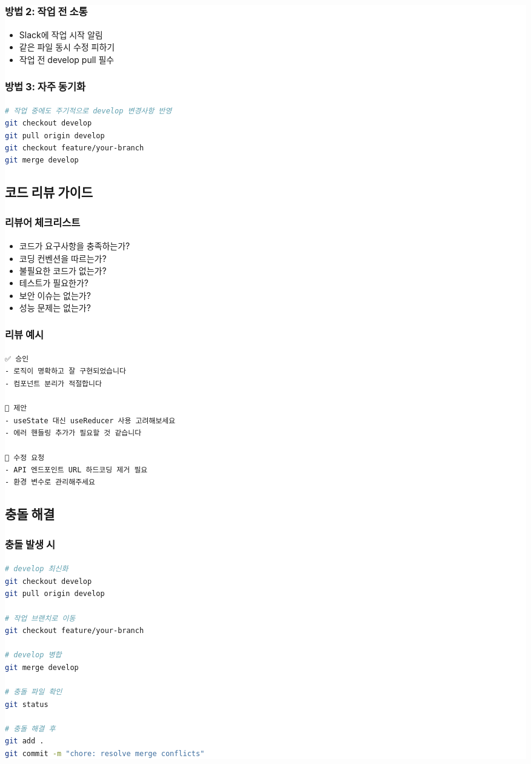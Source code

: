 ### 방법 2: 작업 전 소통

- Slack에 작업 시작 알림
- 같은 파일 동시 수정 피하기
- 작업 전 develop pull 필수

### 방법 3: 자주 동기화

```bash
# 작업 중에도 주기적으로 develop 변경사항 반영
git checkout develop
git pull origin develop
git checkout feature/your-branch
git merge develop
```

## 코드 리뷰 가이드

### 리뷰어 체크리스트

- 코드가 요구사항을 충족하는가?
- 코딩 컨벤션을 따르는가?
- 불필요한 코드가 없는가?
- 테스트가 필요한가?
- 보안 이슈는 없는가?
- 성능 문제는 없는가?

### 리뷰 예시

```
✅ 승인
- 로직이 명확하고 잘 구현되었습니다
- 컴포넌트 분리가 적절합니다

💬 제안
- useState 대신 useReducer 사용 고려해보세요
- 에러 핸들링 추가가 필요할 것 같습니다

🔧 수정 요청
- API 엔드포인트 URL 하드코딩 제거 필요
- 환경 변수로 관리해주세요
```

## 충돌 해결

### 충돌 발생 시

```bash
# develop 최신화
git checkout develop
git pull origin develop

# 작업 브랜치로 이동
git checkout feature/your-branch

# develop 병합
git merge develop

# 충돌 파일 확인
git status

# 충돌 해결 후
git add .
git commit -m "chore: resolve merge conflicts"
```